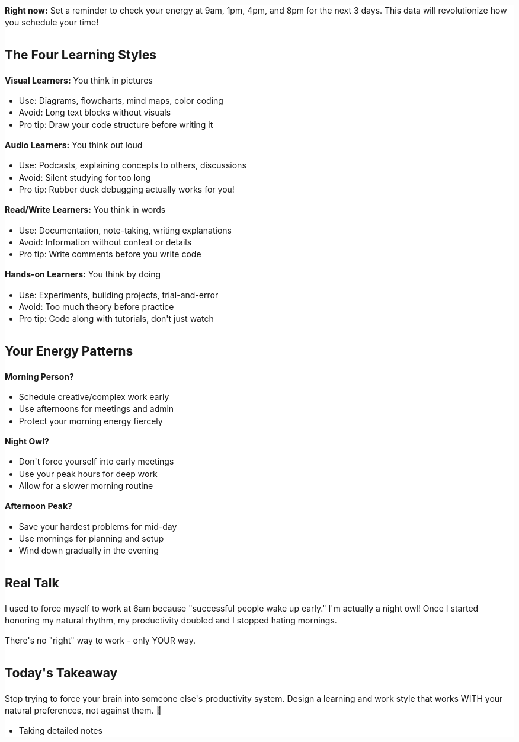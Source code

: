 **Right now:** Set a reminder to check your energy at 9am, 1pm, 4pm, and 8pm for the next 3 days. This data will revolutionize how you schedule your time!

## The Four Learning Styles

**Visual Learners:** You think in pictures
- Use: Diagrams, flowcharts, mind maps, color coding
- Avoid: Long text blocks without visuals
- Pro tip: Draw your code structure before writing it

**Audio Learners:** You think out loud
- Use: Podcasts, explaining concepts to others, discussions
- Avoid: Silent studying for too long
- Pro tip: Rubber duck debugging actually works for you!

**Read/Write Learners:** You think in words
- Use: Documentation, note-taking, writing explanations
- Avoid: Information without context or details
- Pro tip: Write comments before you write code

**Hands-on Learners:** You think by doing
- Use: Experiments, building projects, trial-and-error
- Avoid: Too much theory before practice
- Pro tip: Code along with tutorials, don't just watch

## Your Energy Patterns

**Morning Person?**
- Schedule creative/complex work early
- Use afternoons for meetings and admin
- Protect your morning energy fiercely

**Night Owl?**
- Don't force yourself into early meetings
- Use your peak hours for deep work
- Allow for a slower morning routine

**Afternoon Peak?**
- Save your hardest problems for mid-day
- Use mornings for planning and setup
- Wind down gradually in the evening

## Real Talk

I used to force myself to work at 6am because "successful people wake up early." I'm actually a night owl! Once I started honoring my natural rhythm, my productivity doubled and I stopped hating mornings.

There's no "right" way to work - only YOUR way.

## Today's Takeaway

Stop trying to force your brain into someone else's productivity system. Design a learning and work style that works WITH your natural preferences, not against them. 🎯
- Taking detailed notes
